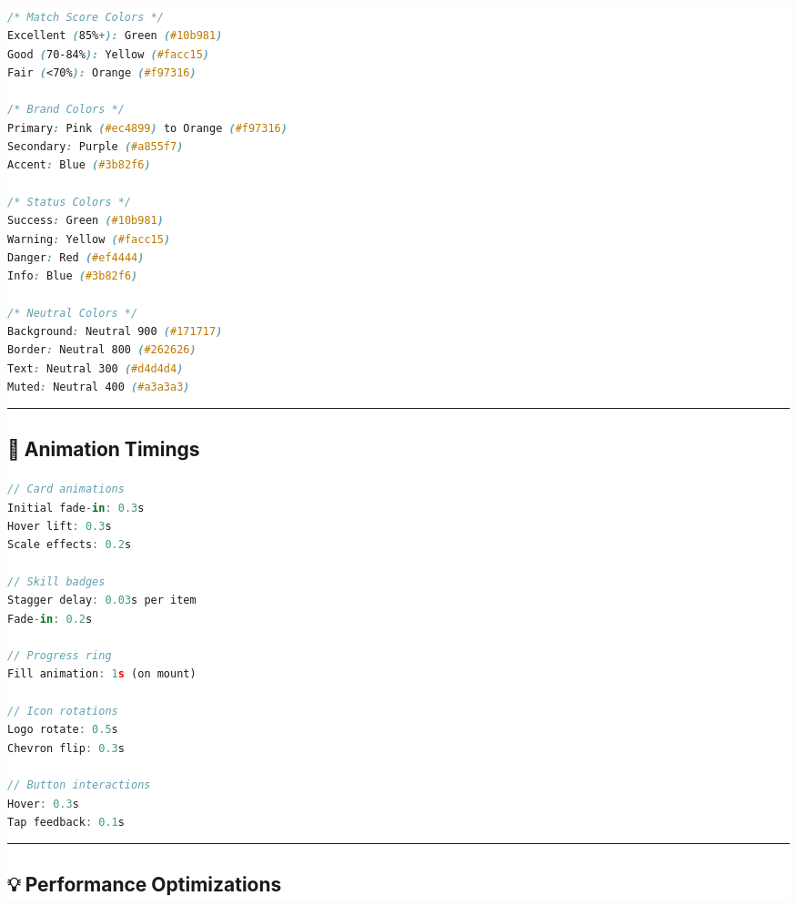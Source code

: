 ```css
/* Match Score Colors */
Excellent (85%+): Green (#10b981)
Good (70-84%): Yellow (#facc15)
Fair (<70%): Orange (#f97316)

/* Brand Colors */
Primary: Pink (#ec4899) to Orange (#f97316)
Secondary: Purple (#a855f7)
Accent: Blue (#3b82f6)

/* Status Colors */
Success: Green (#10b981)
Warning: Yellow (#facc15)
Danger: Red (#ef4444)
Info: Blue (#3b82f6)

/* Neutral Colors */
Background: Neutral 900 (#171717)
Border: Neutral 800 (#262626)
Text: Neutral 300 (#d4d4d4)
Muted: Neutral 400 (#a3a3a3)
```

---

## 🔄 Animation Timings

```javascript
// Card animations
Initial fade-in: 0.3s
Hover lift: 0.3s
Scale effects: 0.2s

// Skill badges
Stagger delay: 0.03s per item
Fade-in: 0.2s

// Progress ring
Fill animation: 1s (on mount)

// Icon rotations
Logo rotate: 0.5s
Chevron flip: 0.3s

// Button interactions
Hover: 0.3s
Tap feedback: 0.1s
```

---

## 💡 Performance Optimizations

